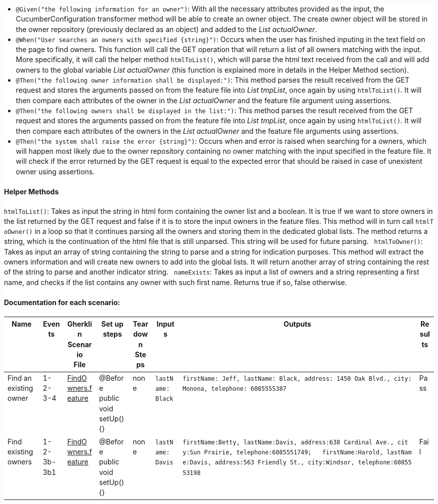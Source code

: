 * `@Given("the following information for an owner")`: With all the necessary attributes provided as the input, the CucumberConfiguration transformer method will be able to create an owner object. The create owner object will be stored in the owner repository (previously declared as an object) and added to the _List<Owner> actualOwner_.
* `@When("User searches an owners with specified {string}")`: Occurs when the user has finished inputing in the text field on the page to find owners. This function will call the GET operation that will return a list of all owners matching with the input. More specifically, it will call the helper method `htmlToList()`, which will parse the html text received from the call and will add owners to the global variable _List<Owner> actualOwner_ (this function is explained more in details in the Helper Method section).
* `@Then("the following owner information shall be displayed:")`: This method parses the result received from the GET request and stores the arguments passed on from the feature file into _List<Owner> tmpList_, once again by using `htmlToList()`. It will then compare each attributes of the owner in the _List<Owner> actualOwner_ and the feature file argument using assertions.
* `@Then("the following owners shall be displayed in the list:")`: This method parses the result received from the GET request and stores the arguments passed on from the feature file into _List<Owner> tmpList_, once again by using `htmlToList()`. It will then compare each attributes of the owners in the _List<Owner> actualOwner_ and the feature file arguments using assertions.
* `@Then("the system shall raise the error {string}")`: Occurs when and error is raised when searching for a owners, which will happen most likely due to the owner repository containing no owner matching with the input specified in the feature file. It will check if the error returned by the GET request is equal to the expected error that should be raised in case of unexistent owner using assertions.

#### Helper Methods
`htmlToList()`: Takes as input the string in html form containing the owner list and a boolean. It is true if we want to store owners in the list returned by the GET request and false if it is to store the input owners in the feature files. This method will in turn call `htmlToOwner()` in a loop so that it continues parsing all the owners and storing them in the dedicated global lists. The method returns a string, which is the continuation of the html file that is still unparsed. This string will be used for future parsing.
` htmlToOwner()`: Takes as input an array of string containing the string to parse and a string for indication purposes. This method will extract the owners information and will create new owners to add into the global lists. It will return another array of string containing the rest of the string to parse and another indicator string.
` nameExists`: Takes as input a list of owners and a string representing a first name, and checks if the list contains any owner with such first name. Returns true if so, false otherwise.


#### Documentation for each scenario:
| Name                                              	| Events     	| Gherklin <br>Scenario <br>File                                                                                                                          	| Set up steps                      	| Tear down <br>Steps 	| Inputs                                                                                                             	| Outputs                                                	| Results 	|
|---------------------------------------------------	|------------	|---------------------------------------------------------------------------------------------------------------------------------------------------------	|-----------------------------------	|---------------------	|--------------------------------------------------------------------------------------------------------------------	|--------------------------------------------------------	|---------	|
| Find an existing owner                                   	| 1-2-3-4      	| [FindOwners.feature](https://github.com/McGill-ECSE429-Fall2021/project-test-14/blob/acceptance-testing/src/test/java/Acceptance/features/FindOwners.feature) 	| @Before <br>public void setUp(){} 	| none                	| `lastName: Black` 	|  `firstName: Jeff, lastName: Black, address: 1450 Oak Blvd., city: Monona, telephone: 6085555387`                               	| Pass    	|
| Find existing owners	| 1-2-3b-3b1 	| [FindOwners.feature](https://github.com/McGill-ECSE429-Fall2021/project-test-14/blob/acceptance-testing/src/test/java/Acceptance/features/FindOwners.feature) 	| @Before <br>public void setUp(){} 	| none                	| `lastName: Davis`    	| `firstName:Betty, lastName:Davis, address:638 Cardinal Ave., city:Sun Prairie, telephone:6085551749;	 firstName:Harold, lastName:Davis, address:563 Friendly St., city:Windsor, telephone:6085553198`| Fail   	|